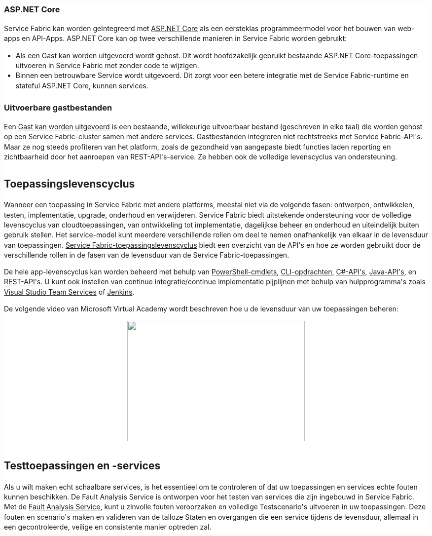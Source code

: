 ### <a name="aspnet-core"></a>ASP.NET Core
Service Fabric kan worden geïntegreerd met [ASP.NET Core](service-fabric-reliable-services-communication-aspnetcore.md) als een eersteklas programmeermodel voor het bouwen van web-apps en API-Apps.  ASP.NET Core kan op twee verschillende manieren in Service Fabric worden gebruikt:

- Als een Gast kan worden uitgevoerd wordt gehost. Dit wordt hoofdzakelijk gebruikt bestaande ASP.NET Core-toepassingen uitvoeren in Service Fabric met zonder code te wijzigen.
- Binnen een betrouwbare Service wordt uitgevoerd. Dit zorgt voor een betere integratie met de Service Fabric-runtime en stateful ASP.NET Core, kunnen services.

### <a name="guest-executables"></a>Uitvoerbare gastbestanden
Een [Gast kan worden uitgevoerd](service-fabric-guest-executables-introduction.md) is een bestaande, willekeurige uitvoerbaar bestand (geschreven in elke taal) die worden gehost op een Service Fabric-cluster samen met andere services. Gastbestanden integreren niet rechtstreeks met Service Fabric-API's. Maar ze nog steeds profiteren van het platform, zoals de gezondheid van aangepaste biedt functies laden reporting en zichtbaarheid door het aanroepen van REST-API's-service. Ze hebben ook de volledige levenscyclus van ondersteuning. 

## <a name="application-lifecycle"></a>Toepassingslevenscyclus
Wanneer een toepassing in Service Fabric met andere platforms, meestal niet via de volgende fasen: ontwerpen, ontwikkelen, testen, implementatie, upgrade, onderhoud en verwijderen. Service Fabric biedt uitstekende ondersteuning voor de volledige levenscyclus van cloudtoepassingen, van ontwikkeling tot implementatie, dagelijkse beheer en onderhoud en uiteindelijk buiten gebruik stellen. Het service-model kunt meerdere verschillende rollen om deel te nemen onafhankelijk van elkaar in de levensduur van toepassingen. [Service Fabric-toepassingslevenscyclus](service-fabric-application-lifecycle.md) biedt een overzicht van de API's en hoe ze worden gebruikt door de verschillende rollen in de fasen van de levensduur van de Service Fabric-toepassingen. 

De hele app-levenscyclus kan worden beheerd met behulp van [PowerShell-cmdlets](/powershell/module/ServiceFabric/), [CLI-opdrachten](service-fabric-sfctl.md), [C#-API's](/dotnet/api/system.fabric.fabricclient.applicationmanagementclient), [Java-API's](/java/api/system.fabric), en [ REST-API's](/rest/api/servicefabric/). U kunt ook instellen van continue integratie/continue implementatie pijplijnen met behulp van hulpprogramma's zoals [Visual Studio Team Services](service-fabric-set-up-continuous-integration.md) of [Jenkins](service-fabric-cicd-your-linux-applications-with-jenkins.md).

De volgende video van Microsoft Virtual Academy wordt beschreven hoe u de levensduur van uw toepassingen beheren: <center><a target="_blank" href="https://mva.microsoft.com/en-US/training-courses/building-microservices-applications-on-azure-service-fabric-16747?l=My3Ka56yC_6106218965">
<img src="./media/service-fabric-content-roadmap/AppLifecycleVid.png" WIDTH="360" HEIGHT="244">
</a></center>

## <a name="test-applications-and-services"></a>Testtoepassingen en -services
Als u wilt maken echt schaalbare services, is het essentieel om te controleren of dat uw toepassingen en services echte fouten kunnen beschikken. De Fault Analysis Service is ontworpen voor het testen van services die zijn ingebouwd in Service Fabric. Met de [Fault Analysis Service](service-fabric-testability-overview.md), kunt u zinvolle fouten veroorzaken en volledige Testscenario's uitvoeren in uw toepassingen. Deze fouten en scenario's maken en valideren van de talloze Staten en overgangen die een service tijdens de levensduur, allemaal in een gecontroleerde, veilige en consistente manier optreden zal.
